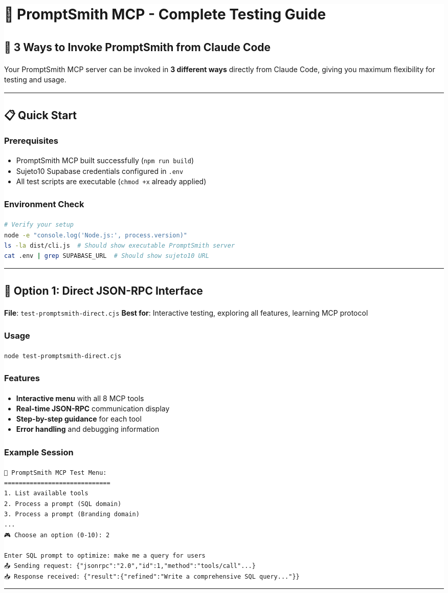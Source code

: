 # 🧪 PromptSmith MCP - Complete Testing Guide

## 🚀 3 Ways to Invoke PromptSmith from Claude Code

Your PromptSmith MCP server can be invoked in **3 different ways** directly from Claude Code, giving you maximum flexibility for testing and usage.

---

## 📋 Quick Start

### Prerequisites
- PromptSmith MCP built successfully (`npm run build`)
- Sujeto10 Supabase credentials configured in `.env`
- All test scripts are executable (`chmod +x` already applied)

### Environment Check
```bash
# Verify your setup
node -e "console.log('Node.js:', process.version)"
ls -la dist/cli.js  # Should show executable PromptSmith server
cat .env | grep SUPABASE_URL  # Should show sujeto10 URL
```

---

## 🎯 Option 1: Direct JSON-RPC Interface

**File**: `test-promptsmith-direct.cjs`
**Best for**: Interactive testing, exploring all features, learning MCP protocol

### Usage
```bash
node test-promptsmith-direct.cjs
```

### Features
- **Interactive menu** with all 8 MCP tools
- **Real-time JSON-RPC** communication display
- **Step-by-step guidance** for each tool
- **Error handling** and debugging information

### Example Session
```
🎯 PromptSmith MCP Test Menu:
=============================
1. List available tools
2. Process a prompt (SQL domain)
3. Process a prompt (Branding domain)
...
🎮 Choose an option (0-10): 2

Enter SQL prompt to optimize: make me a query for users
📤 Sending request: {"jsonrpc":"2.0","id":1,"method":"tools/call"...}
📥 Response received: {"result":{"refined":"Write a comprehensive SQL query..."}}
```

---